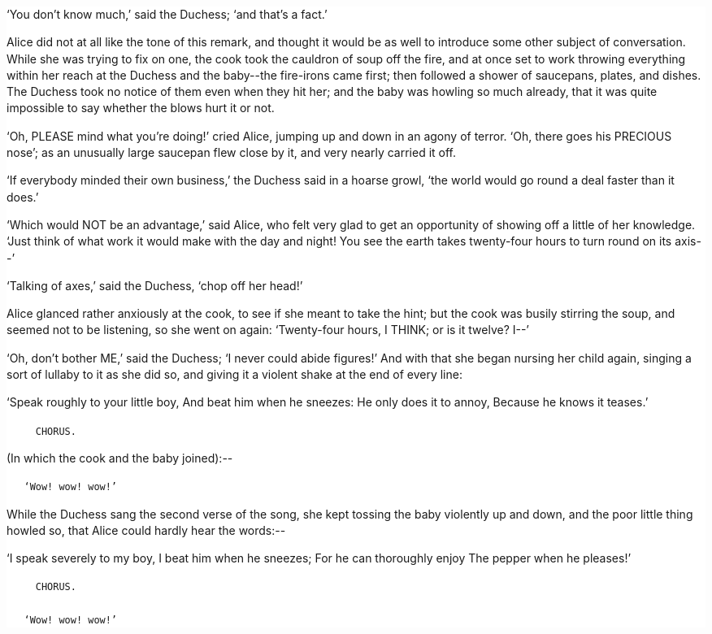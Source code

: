 ‘You don’t know much,’ said the Duchess; ‘and that’s a fact.’

Alice did not at all like the tone of this remark, and thought it would
be as well to introduce some other subject of conversation. While she
was trying to fix on one, the cook took the cauldron of soup off the
fire, and at once set to work throwing everything within her reach at
the Duchess and the baby--the fire-irons came first; then followed a
shower of saucepans, plates, and dishes. The Duchess took no notice of
them even when they hit her; and the baby was howling so much already,
that it was quite impossible to say whether the blows hurt it or not.

‘Oh, PLEASE mind what you’re doing!’ cried Alice, jumping up and down in
an agony of terror. ‘Oh, there goes his PRECIOUS nose’; as an unusually
large saucepan flew close by it, and very nearly carried it off.

‘If everybody minded their own business,’ the Duchess said in a hoarse
growl, ‘the world would go round a deal faster than it does.’

‘Which would NOT be an advantage,’ said Alice, who felt very glad to get
an opportunity of showing off a little of her knowledge. ‘Just think of
what work it would make with the day and night! You see the earth takes
twenty-four hours to turn round on its axis--’

‘Talking of axes,’ said the Duchess, ‘chop off her head!’

Alice glanced rather anxiously at the cook, to see if she meant to take
the hint; but the cook was busily stirring the soup, and seemed not to
be listening, so she went on again: ‘Twenty-four hours, I THINK; or is
it twelve? I--’

‘Oh, don’t bother ME,’ said the Duchess; ‘I never could abide figures!’
And with that she began nursing her child again, singing a sort of
lullaby to it as she did so, and giving it a violent shake at the end of
every line:

   ‘Speak roughly to your little boy,
    And beat him when he sneezes:
   He only does it to annoy,
    Because he knows it teases.’

         CHORUS.

 (In which the cook and the baby joined):--

       ‘Wow! wow! wow!’

While the Duchess sang the second verse of the song, she kept tossing
the baby violently up and down, and the poor little thing howled so,
that Alice could hardly hear the words:--

   ‘I speak severely to my boy,
    I beat him when he sneezes;
   For he can thoroughly enjoy
    The pepper when he pleases!’

         CHORUS.

       ‘Wow! wow! wow!’
